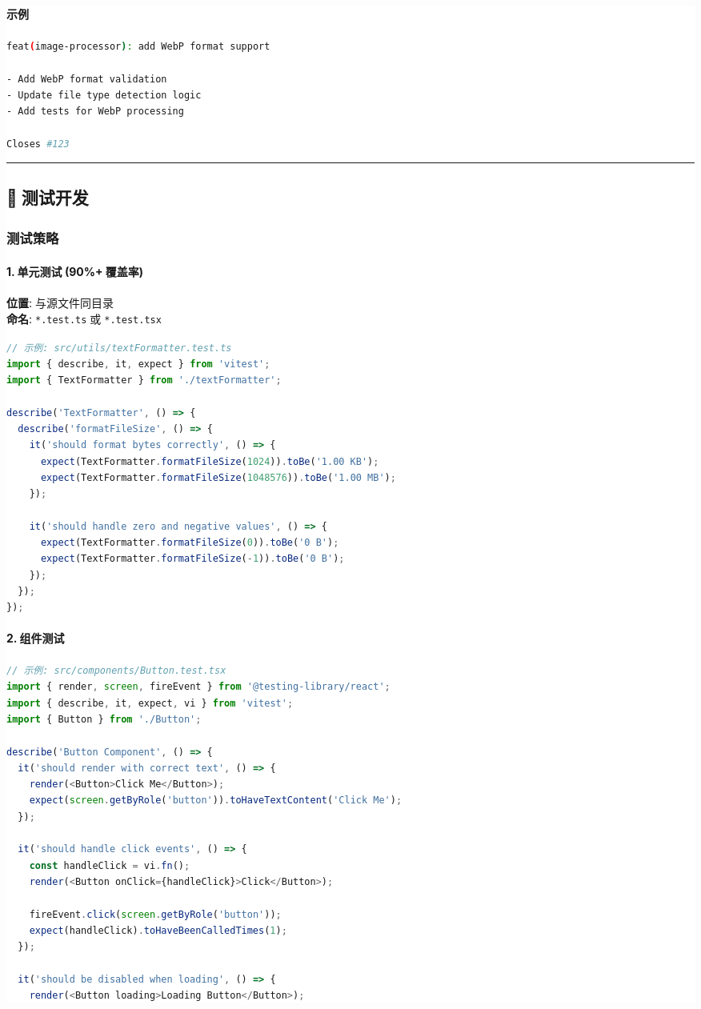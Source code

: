 #### 示例
```bash
feat(image-processor): add WebP format support

- Add WebP format validation
- Update file type detection logic
- Add tests for WebP processing

Closes #123
```

---

## 🧪 测试开发

### 测试策略

#### 1. 单元测试 (90%+ 覆盖率)
**位置**: 与源文件同目录  
**命名**: `*.test.ts` 或 `*.test.tsx`

```typescript
// 示例: src/utils/textFormatter.test.ts
import { describe, it, expect } from 'vitest';
import { TextFormatter } from './textFormatter';

describe('TextFormatter', () => {
  describe('formatFileSize', () => {
    it('should format bytes correctly', () => {
      expect(TextFormatter.formatFileSize(1024)).toBe('1.00 KB');
      expect(TextFormatter.formatFileSize(1048576)).toBe('1.00 MB');
    });

    it('should handle zero and negative values', () => {
      expect(TextFormatter.formatFileSize(0)).toBe('0 B');
      expect(TextFormatter.formatFileSize(-1)).toBe('0 B');
    });
  });
});
```

#### 2. 组件测试
```typescript
// 示例: src/components/Button.test.tsx
import { render, screen, fireEvent } from '@testing-library/react';
import { describe, it, expect, vi } from 'vitest';
import { Button } from './Button';

describe('Button Component', () => {
  it('should render with correct text', () => {
    render(<Button>Click Me</Button>);
    expect(screen.getByRole('button')).toHaveTextContent('Click Me');
  });

  it('should handle click events', () => {
    const handleClick = vi.fn();
    render(<Button onClick={handleClick}>Click</Button>);
    
    fireEvent.click(screen.getByRole('button'));
    expect(handleClick).toHaveBeenCalledTimes(1);
  });

  it('should be disabled when loading', () => {
    render(<Button loading>Loading Button</Button>);
```